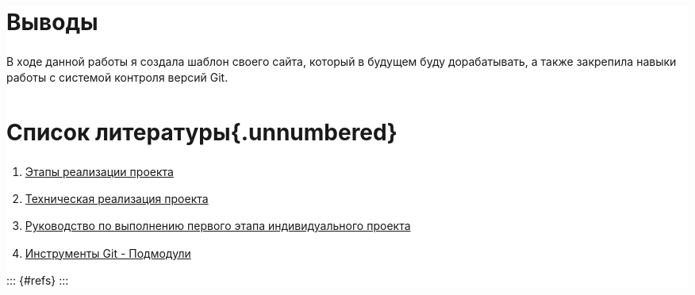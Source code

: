 # Выводы

В ходе данной работы я создала шаблон своего сайта, который в будущем буду дорабатывать, а также закрепила навыки работы с системой контроля версий Git.

# Список литературы{.unnumbered}

1. [Этапы реализации проекта](https://esystem.rudn.ru/mod/page/view.php?id=970806&forceview=1)

2. [Техническая реализация проекта](https://esystem.rudn.ru/mod/page/view.php?id=970807&forceview=1)

3. [Руководство по выполнению первого этапа индивидуального проекта](https://esystem.rudn.ru/mod/url/view.php?id=980904&forceview=1)

4. [Инструменты Git - Подмодули](https://git-scm.com/book/ru/v2/%D0%98%D0%BD%D1%81%D1%82%D1%80%D1%83%D0%BC%D0%B5%D0%BD%D1%82%D1%8B-Git-%D0%9F%D0%BE%D0%B4%D0%BC%D0%BE%D0%B4%D1%83%D0%BB%D0%B8)

::: {#refs}
:::
